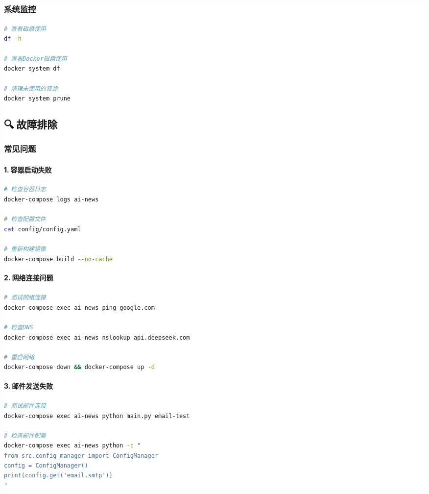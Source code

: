 ### 系统监控
```bash
# 查看磁盘使用
df -h

# 查看Docker磁盘使用
docker system df

# 清理未使用的资源
docker system prune
```

## 🔍 故障排除

### 常见问题

#### 1. 容器启动失败
```bash
# 检查容器日志
docker-compose logs ai-news

# 检查配置文件
cat config/config.yaml

# 重新构建镜像
docker-compose build --no-cache
```

#### 2. 网络连接问题
```bash
# 测试网络连接
docker-compose exec ai-news ping google.com

# 检查DNS
docker-compose exec ai-news nslookup api.deepseek.com

# 重启网络
docker-compose down && docker-compose up -d
```

#### 3. 邮件发送失败
```bash
# 测试邮件连接
docker-compose exec ai-news python main.py email-test

# 检查邮件配置
docker-compose exec ai-news python -c "
from src.config_manager import ConfigManager
config = ConfigManager()
print(config.get('email.smtp'))
"
```
